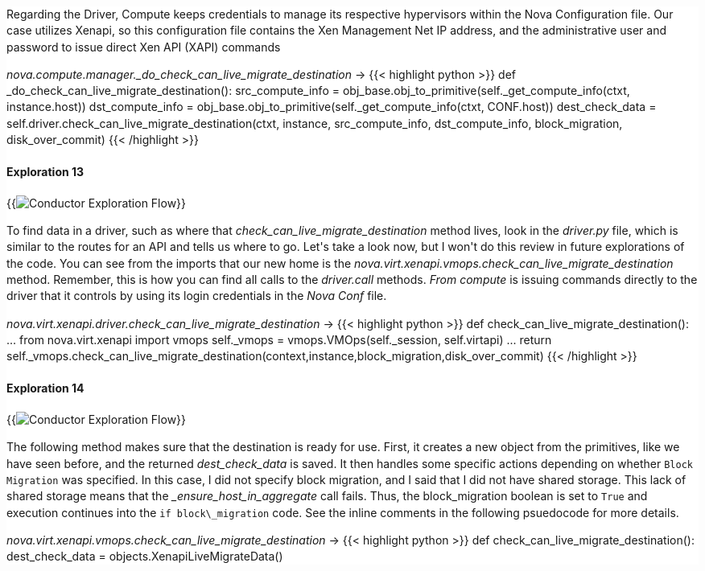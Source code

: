 Regarding the Driver, Compute keeps credentials to manage its respective hypervisors within the Nova Configuration file. Our case utilizes Xenapi, so this configuration file contains the Xen Management Net IP address, and the administrative user and password to issue direct Xen API (XAPI) commands

*nova.compute.manager.\_do\_check\_can\_live\_migrate\_destination* ->
{{< highlight python >}}
    def _do_check_can_live_migrate_destination():
        src_compute_info = obj_base.obj_to_primitive(self._get_compute_info(ctxt, instance.host))
        dst_compute_info = obj_base.obj_to_primitive(self._get_compute_info(ctxt, CONF.host))
        dest_check_data = self.driver.check_can_live_migrate_destination(ctxt,
                                                    instance, src_compute_info, dst_compute_info,
                                                    block_migration, disk_over_commit)
{{< /highlight >}}

#### Exploration 13

{{<img src="/blog/Code-Dive-Openstack-Live-Migrations-Part-2/Conductor-13.png" title="Conductor Exploration Flow" alt="Conductor Exploration Flow">}}


To find data in a driver, such as where that *check\_can\_live\_migrate\_destination* method lives, look in the *driver.py* file, which is similar to the routes for an API and tells us where to go. Let's take a look now, but I won't do this review in future explorations of the code. You can see from the imports that our new home is the *nova.virt.xenapi.vmops.check\_can\_live\_migrate\_destination* method. Remember, this is how you can find all calls to the *driver.call* methods. *From compute* is issuing commands directly to the driver that it controls by using its login credentials in the *Nova Conf* file.

*nova.virt.xenapi.driver.check\_can\_live\_migrate\_destination* ->
{{< highlight python >}}
    def check_can_live_migrate_destination():
        ...
        from nova.virt.xenapi import vmops
        self._vmops = vmops.VMOps(self._session, self.virtapi)
        ...
        return self._vmops.check_can_live_migrate_destination(context,instance,block_migration,disk_over_commit)
{{< /highlight >}}

#### Exploration 14

{{<img src="/blog/Code-Dive-Openstack-Live-Migrations-Part-2/Conductor-14.png" title="Conductor Exploration Flow" alt="Conductor Exploration Flow">}}


The following method makes sure that the destination is ready for use. First, it creates a new object from the primitives, like we have seen before, and the returned *dest\_check\_data* is saved. It then handles some specific actions depending on whether `Block Migration` was specified. In this case, I did not specify block migration, and I said that I did not have shared storage. This lack of shared storage means that the *\_ensure\_host\_in\_aggregate* call fails. Thus, the block\_migration boolean is set to `True` and execution continues into the `if block\_migration` code. See the inline comments in the following psuedocode for more details.

*nova.virt.xenapi.vmops.check\_can\_live\_migrate\_destination* ->
{{< highlight python >}}
    def check_can_live_migrate_destination():
        dest_check_data = objects.XenapiLiveMigrateData()
